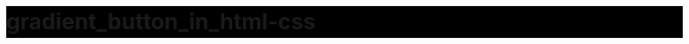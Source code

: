# gradient_button_in_html-css
<!DOCTYPE html>
<html>
<head>
	<title>buttons_catalogue</title>
	<style type="text/css">
		/* this is a body*/
		body{
			background-color: black;
		}
		.container1{/*a container is required to partition the screenspace*/
			text-align: center;
			margin-top: 100px;
		}
		.btnB{
			position: absolute;
			top: 25%;
			left: 50%;
			transform: translate(-50%,-50%);
			font-size: 30px;
			padding: 10px 60px;
			border-radius: 45px;
			background: linear-gradient(90deg,#fb0094,#0000ff,#00ff00,#ff0000);/*linearly changes color according to the specified hex*/
			animation: animate 80s linear infinite;
			font-family:"sans-serif";
			color: white;
			background-size: 400%;
		}
        @keyframes animate{
        	0%{
        		background-position: 0 0;
        	}
        	25%{
        		background-position: 400% 0;
        	}
        	50%{
        		background-position: 400% 0;
        	}
        	100%{
        		background-position: 0 0;
        	}

        }
	</style>
</head>
<body>
  <div class ="container1">
  	
  	<button class="btnB"> btnB</button>
  	
  </div>
</body>
</html>
